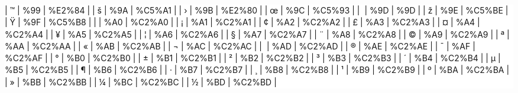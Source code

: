 |   ™   |        %99        |   %E2%84   |
|   š   |        %9A        |   %C5%A1   |
|   ›   |        %9B        |   %E2%80   |
|   œ   |        %9C        |   %C5%93   |
|      |        %9D        |    %9D     |
|   ž   |        %9E        |   %C5%BE   |
|   Ÿ   |        %9F        |   %C5%B8   |
|       |        %A0        |   %C2%A0   |
|   ¡   |        %A1        |   %C2%A1   |
|   ¢   |        %A2        |   %C2%A2   |
|   £   |        %A3        |   %C2%A3   |
|   ¤   |        %A4        |   %C2%A4   |
|   ¥   |        %A5        |   %C2%A5   |
|   ¦   |        %A6        |   %C2%A6   |
|   §   |        %A7        |   %C2%A7   |
|   ¨   |        %A8        |   %C2%A8   |
|   ©   |        %A9        |   %C2%A9   |
|   ª   |        %AA        |   %C2%AA   |
|   «   |        %AB        |   %C2%AB   |
|   ¬   |        %AC        |   %C2%AC   |
|   ­   |        %AD        |   %C2%AD   |
|   ®   |        %AE        |   %C2%AE   |
|   ¯   |        %AF        |   %C2%AF   |
|   °   |        %B0        |   %C2%B0   |
|   ±   |        %B1        |   %C2%B1   |
|   ²   |        %B2        |   %C2%B2   |
|   ³   |        %B3        |   %C2%B3   |
|   ´   |        %B4        |   %C2%B4   |
|   µ   |        %B5        |   %C2%B5   |
|   ¶   |        %B6        |   %C2%B6   |
|   ·   |        %B7        |   %C2%B7   |
|   ¸   |        %B8        |   %C2%B8   |
|   ¹   |        %B9        |   %C2%B9   |
|   º   |        %BA        |   %C2%BA   |
|   »   |        %BB        |   %C2%BB   |
|   ¼   |        %BC        |   %C2%BC   |
|   ½   |        %BD        |   %C2%BD   |